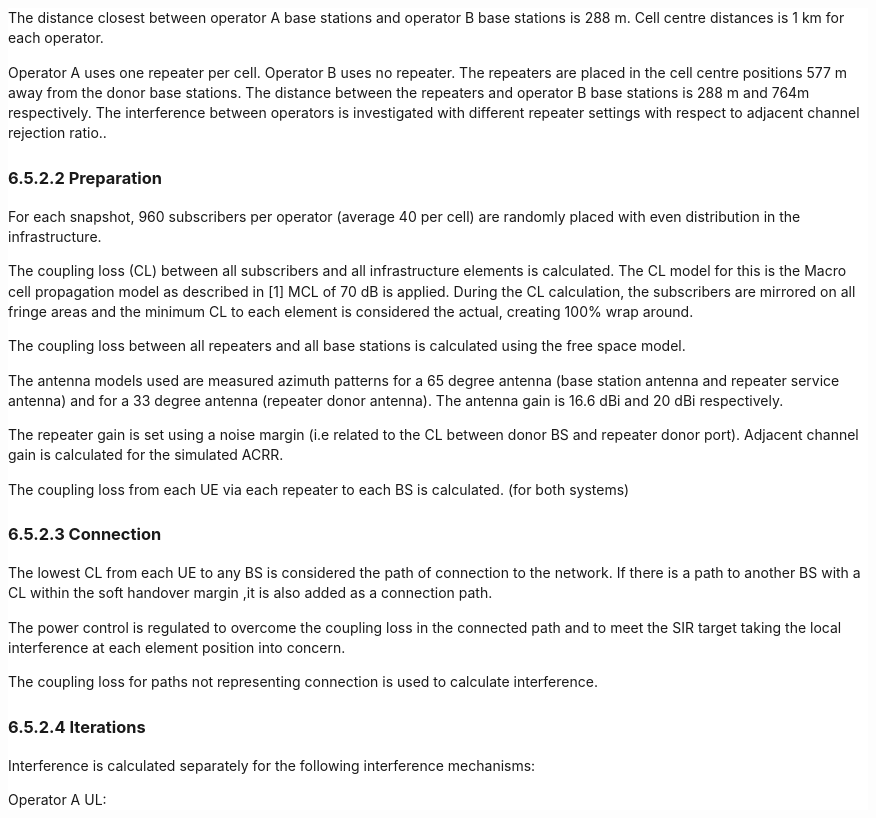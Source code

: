 The distance closest between operator A base stations and operator B
base stations is 288 m. Cell centre distances is 1 km for each operator.

Operator A uses one repeater per cell. Operator B uses no repeater. The
repeaters are placed in the cell centre positions 577 m away from the
donor base stations. The distance between the repeaters and operator B
base stations is 288 m and 764m respectively. The interference between
operators is investigated with different repeater settings with respect
to adjacent channel rejection ratio..

### 6.5.2.2 Preparation

For each snapshot, 960 subscribers per operator (average 40 per cell)
are randomly placed with even distribution in the infrastructure.

The coupling loss (CL) between all subscribers and all infrastructure
elements is calculated. The CL model for this is the Macro cell
propagation model as described in \[1\] MCL of 70 dB is applied. During
the CL calculation, the subscribers are mirrored on all fringe areas and
the minimum CL to each element is considered the actual, creating 100%
wrap around.

The coupling loss between all repeaters and all base stations is
calculated using the free space model.

The antenna models used are measured azimuth patterns for a 65 degree
antenna (base station antenna and repeater service antenna) and for a 33
degree antenna (repeater donor antenna). The antenna gain is 16.6 dBi
and 20 dBi respectively.

The repeater gain is set using a noise margin (i.e related to the CL
between donor BS and repeater donor port). Adjacent channel gain is
calculated for the simulated ACRR.

The coupling loss from each UE via each repeater to each BS is
calculated. (for both systems)

### 6.5.2.3 Connection

The lowest CL from each UE to any BS is considered the path of
connection to the network. If there is a path to another BS with a CL
within the soft handover margin ,it is also added as a connection path.

The power control is regulated to overcome the coupling loss in the
connected path and to meet the SIR target taking the local interference
at each element position into concern.

The coupling loss for paths not representing connection is used to
calculate interference.

### 6.5.2.4 Iterations

Interference is calculated separately for the following interference
mechanisms:

Operator A UL:


[^1]: Generated noise:
[^2]: Total noise: N~bs~+N~repeater~=(-102Error: Reference source not
[^3]: Generated noise:
[^4]: Total noise: N~bs~+N~repeater~=(-102Error: Reference source not
[^5]: A 5 dB thermal noise figure has been used for the base station.